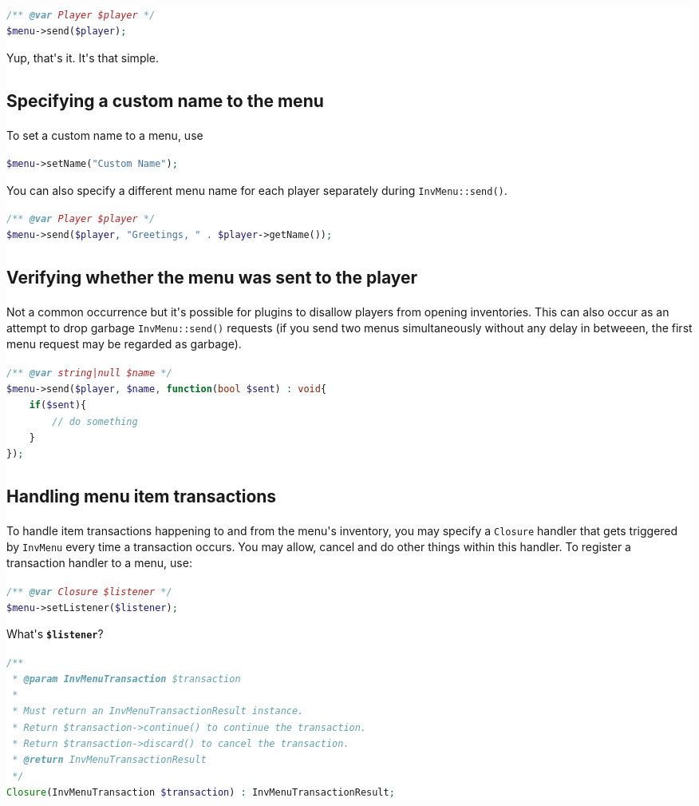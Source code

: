 ```php
/** @var Player $player */
$menu->send($player);
```

Yup, that's it. It's that simple.

## Specifying a custom name to the menu

To set a custom name to a menu, use

```php
$menu->setName("Custom Name");
```

You can also specify a different menu name for each player separately during `InvMenu::send()`.

```php
/** @var Player $player */
$menu->send($player, "Greetings, " . $player->getName());
```

## Verifying whether the menu was sent to the player

Not a common occurrence but it's possible for plugins to disallow players from opening inventories.
This can also occur as an attempt to drop garbage `InvMenu::send()` requests (if you send two menus simultaneously
without any delay in betweeen, the first menu request may be regarded as garbage).

```php
/** @var string|null $name */
$menu->send($player, $name, function(bool $sent) : void{
	if($sent){
		// do something
	}
});
```

## Handling menu item transactions

To handle item transactions happening to and from the menu's inventory, you may specify a `Closure` handler that gets
triggered by `InvMenu` every time a transaction occurs. You may allow, cancel and do other things within this handler.
To register a transaction handler to a menu, use:

```php
/** @var Closure $listener */
$menu->setListener($listener);
```

What's **`$listener`**?

```php
/**
 * @param InvMenuTransaction $transaction
 *
 * Must return an InvMenuTransactionResult instance.
 * Return $transaction->continue() to continue the transaction.
 * Return $transaction->discard() to cancel the transaction.
 * @return InvMenuTransactionResult
 */
Closure(InvMenuTransaction $transaction) : InvMenuTransactionResult;
```
